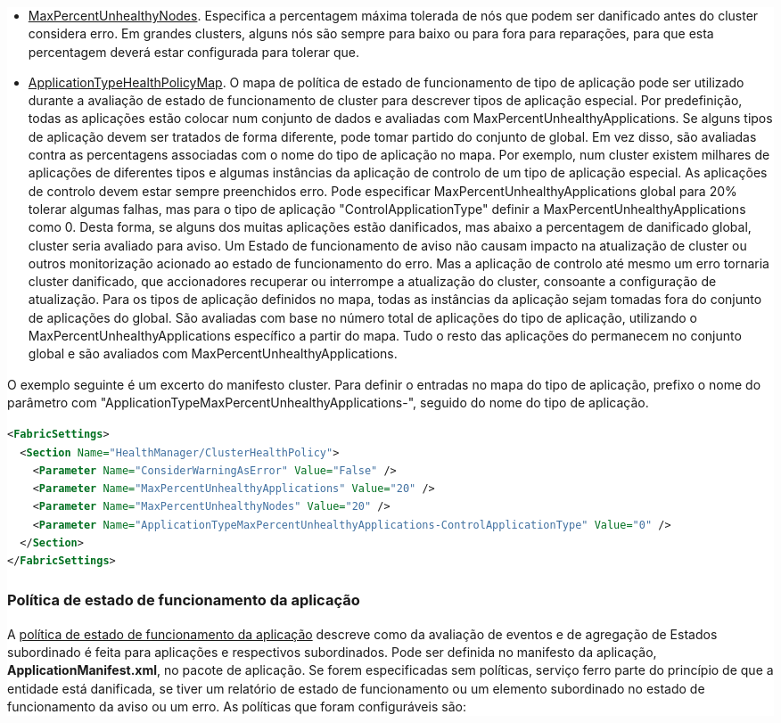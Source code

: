 - [MaxPercentUnhealthyNodes](https://msdn.microsoft.com/library/azure/system.fabric.health.clusterhealthpolicy.maxpercentunhealthynodes.aspx). Especifica a percentagem máxima tolerada de nós que podem ser danificado antes do cluster considera erro. Em grandes clusters, alguns nós são sempre para baixo ou para fora para reparações, para que esta percentagem deverá estar configurada para tolerar que.

- [ApplicationTypeHealthPolicyMap](https://msdn.microsoft.com/library/azure/system.fabric.health.clusterhealthpolicy.applicationtypehealthpolicymap.aspx). O mapa de política de estado de funcionamento de tipo de aplicação pode ser utilizado durante a avaliação de estado de funcionamento de cluster para descrever tipos de aplicação especial. Por predefinição, todas as aplicações estão colocar num conjunto de dados e avaliadas com MaxPercentUnhealthyApplications. Se alguns tipos de aplicação devem ser tratados de forma diferente, pode tomar partido do conjunto de global. Em vez disso, são avaliadas contra as percentagens associadas com o nome do tipo de aplicação no mapa. Por exemplo, num cluster existem milhares de aplicações de diferentes tipos e algumas instâncias da aplicação de controlo de um tipo de aplicação especial. As aplicações de controlo devem estar sempre preenchidos erro. Pode especificar MaxPercentUnhealthyApplications global para 20% tolerar algumas falhas, mas para o tipo de aplicação "ControlApplicationType" definir a MaxPercentUnhealthyApplications como 0. Desta forma, se alguns dos muitas aplicações estão danificados, mas abaixo a percentagem de danificado global, cluster seria avaliado para aviso. Um Estado de funcionamento de aviso não causam impacto na atualização de cluster ou outros monitorização acionado ao estado de funcionamento do erro. Mas a aplicação de controlo até mesmo um erro tornaria cluster danificado, que accionadores recuperar ou interrompe a atualização do cluster, consoante a configuração de atualização.
Para os tipos de aplicação definidos no mapa, todas as instâncias da aplicação sejam tomadas fora do conjunto de aplicações do global. São avaliadas com base no número total de aplicações do tipo de aplicação, utilizando o MaxPercentUnhealthyApplications específico a partir do mapa. Tudo o resto das aplicações do permanecem no conjunto global e são avaliados com MaxPercentUnhealthyApplications.

O exemplo seguinte é um excerto do manifesto cluster. Para definir o entradas no mapa do tipo de aplicação, prefixo o nome do parâmetro com "ApplicationTypeMaxPercentUnhealthyApplications-", seguido do nome do tipo de aplicação.

```xml
<FabricSettings>
  <Section Name="HealthManager/ClusterHealthPolicy">
    <Parameter Name="ConsiderWarningAsError" Value="False" />
    <Parameter Name="MaxPercentUnhealthyApplications" Value="20" />
    <Parameter Name="MaxPercentUnhealthyNodes" Value="20" />
    <Parameter Name="ApplicationTypeMaxPercentUnhealthyApplications-ControlApplicationType" Value="0" />
  </Section>
</FabricSettings>
```

### <a name="application-health-policy"></a>Política de estado de funcionamento da aplicação
A [política de estado de funcionamento da aplicação](https://msdn.microsoft.com/library/azure/system.fabric.health.applicationhealthpolicy.aspx) descreve como da avaliação de eventos e de agregação de Estados subordinado é feita para aplicações e respectivos subordinados. Pode ser definida no manifesto da aplicação, **ApplicationManifest.xml**, no pacote de aplicação. Se forem especificadas sem políticas, serviço ferro parte do princípio de que a entidade está danificada, se tiver um relatório de estado de funcionamento ou um elemento subordinado no estado de funcionamento da aviso ou um erro.
As políticas que foram configuráveis são:
